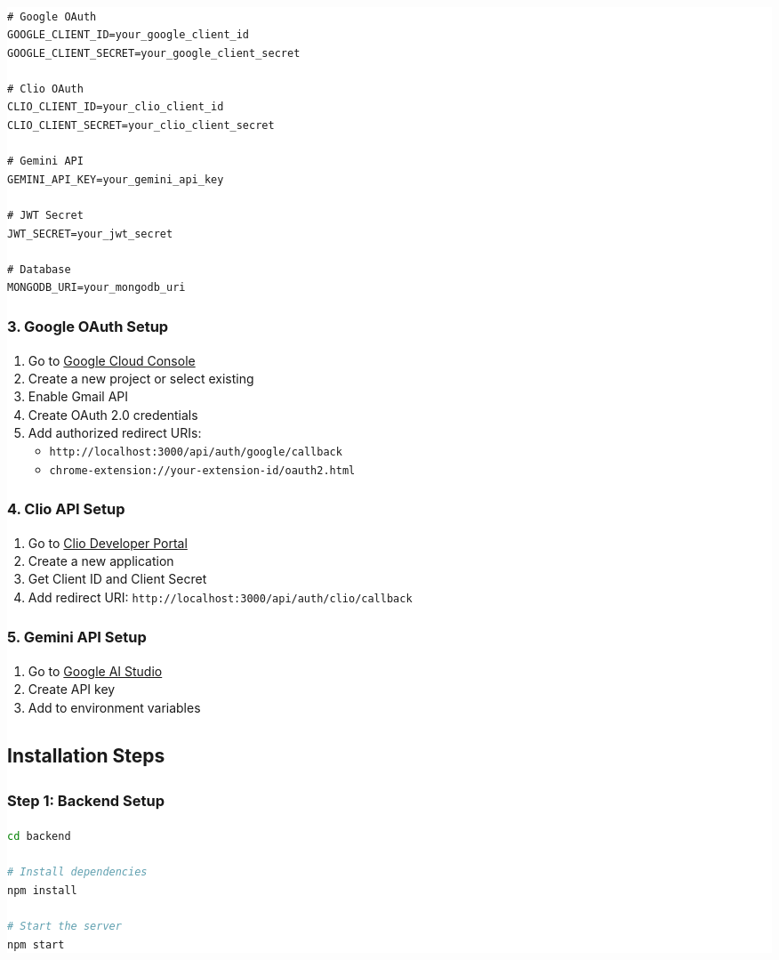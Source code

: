 ```env
# Google OAuth
GOOGLE_CLIENT_ID=your_google_client_id
GOOGLE_CLIENT_SECRET=your_google_client_secret

# Clio OAuth
CLIO_CLIENT_ID=your_clio_client_id
CLIO_CLIENT_SECRET=your_clio_client_secret

# Gemini API
GEMINI_API_KEY=your_gemini_api_key

# JWT Secret
JWT_SECRET=your_jwt_secret

# Database
MONGODB_URI=your_mongodb_uri
```

### 3. Google OAuth Setup
1. Go to [Google Cloud Console](https://console.cloud.google.com/)
2. Create a new project or select existing
3. Enable Gmail API
4. Create OAuth 2.0 credentials
5. Add authorized redirect URIs:
   - `http://localhost:3000/api/auth/google/callback`
   - `chrome-extension://your-extension-id/oauth2.html`

### 4. Clio API Setup
1. Go to [Clio Developer Portal](https://app.clio.com/api/v4/documentation)
2. Create a new application
3. Get Client ID and Client Secret
4. Add redirect URI: `http://localhost:3000/api/auth/clio/callback`

### 5. Gemini API Setup
1. Go to [Google AI Studio](https://makersuite.google.com/app/apikey)
2. Create API key
3. Add to environment variables

## Installation Steps

### Step 1: Backend Setup
```bash
cd backend

# Install dependencies
npm install

# Start the server
npm start
```
